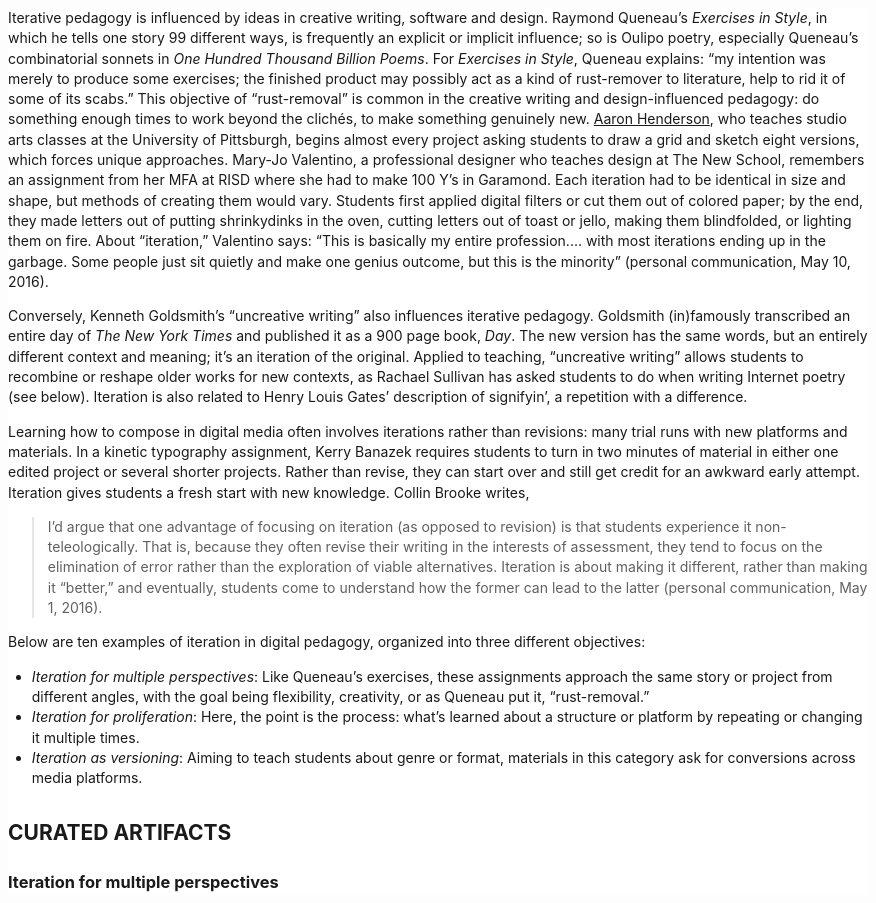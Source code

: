 Iterative pedagogy is influenced by ideas in creative writing, software and design. Raymond Queneau’s *Exercises in Style*, in which he tells one story 99 different ways, is frequently an explicit or implicit influence; so is Oulipo poetry, especially Queneau’s combinatorial sonnets in *One Hundred Thousand Billion Poems*. For *Exercises in Style*, Queneau explains: “my intention was merely to produce some exercises; the finished product may possibly act as a kind of rust-remover to literature, help to rid it of some of its scabs.” This objective of “rust-removal” is common in the creative writing and design-influenced pedagogy: do something enough times to work beyond the clichés, to make something genuinely new. [Aaron Henderson](http://www.aaronhenderson.com/), who teaches studio arts classes at the University of Pittsburgh, begins almost every project asking students to draw a grid and sketch eight versions, which forces unique approaches. Mary-Jo Valentino, a professional designer who teaches design at The New School, remembers an assignment from her MFA at RISD where she had to make 100 Y’s in Garamond. Each iteration had to be identical in size and shape, but methods of creating them would vary. Students first applied digital filters or cut them out of colored paper; by the end, they made letters out of putting shrinkydinks in the oven, cutting letters out of toast or jello, making them blindfolded, or lighting them on fire. About “iteration,” Valentino says: “This is basically my entire profession.... with most iterations ending up in the garbage. Some people just sit quietly and make one genius outcome, but this is the minority” (personal communication, May 10, 2016).

Conversely, Kenneth Goldsmith’s “uncreative writing” also influences iterative pedagogy. Goldsmith (in)famously transcribed an entire day of *The New York Times* and published it as a 900 page book, *Day*. The new version has the same words, but an entirely different context and meaning; it’s an iteration of the original. Applied to teaching, “uncreative writing” allows students to recombine or reshape older works for new contexts, as Rachael Sullivan has asked students to do when writing Internet poetry (see below). Iteration is also related to Henry Louis Gates’ description of signifyin’, a repetition with a difference.

Learning how to compose in digital media often involves iterations rather than revisions: many trial runs with new platforms and materials. In a kinetic typography assignment, Kerry Banazek requires students to turn in two minutes of material in either one edited project or several shorter projects. Rather than revise, they can start over and still get credit for an awkward early attempt. Iteration gives students a fresh start with new knowledge. Collin Brooke writes,

> I’d argue that one advantage of focusing on iteration (as opposed to revision) is that students experience it non-teleologically. That is, because they often revise their writing in the interests of assessment, they tend to focus on the elimination of error rather than the exploration of viable alternatives. Iteration is about making it different, rather than making it “better,” and eventually, students come to understand how the former can lead to the latter (personal communication, May 1, 2016).

Below are ten examples of iteration in digital pedagogy, organized into three different objectives:

+ _Iteration for multiple perspectives_: Like Queneau’s exercises, these assignments approach the same story or project from different angles, with the goal being flexibility, creativity, or as Queneau put it, “rust-removal.”
+ _Iteration for proliferation_: Here, the point is the process: what’s learned about a structure or platform by repeating or changing it multiple times.
+ _Iteration as versioning_: Aiming to teach students about genre or format, materials in this category ask for conversions across media platforms.


## CURATED ARTIFACTS

### Iteration for multiple perspectives
